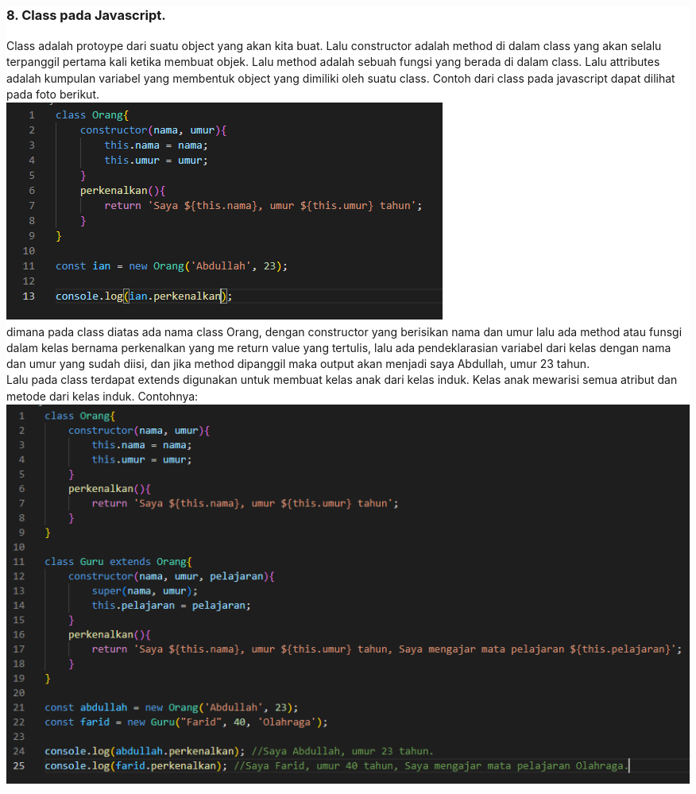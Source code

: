 ### 8. Class pada Javascript.
Class adalah protoype dari suatu object yang akan kita buat. Lalu constructor adalah method di dalam class yang akan selalu terpanggil pertama kali ketika membuat objek. Lalu method adalah sebuah fungsi yang berada di dalam class. Lalu attributes adalah kumpulan variabel yang membentuk object yang dimiliki oleh suatu class.
Contoh dari class pada javascript dapat dilihat pada foto berikut.  
![](./screenshot/class_ex.png)  
dimana pada class diatas ada nama class Orang, dengan constructor yang berisikan nama dan umur lalu ada method atau funsgi dalam kelas bernama perkenalkan yang me return value yang tertulis, lalu ada pendeklarasian variabel dari kelas dengan nama dan umur yang sudah diisi, dan jika method dipanggil maka output akan menjadi saya Abdullah, umur 23 tahun.  
Lalu pada class terdapat extends digunakan untuk membuat kelas anak dari kelas induk. Kelas anak mewarisi semua atribut dan metode dari kelas induk. Contohnya:  
![](./screenshot/extends_ex.png)  
